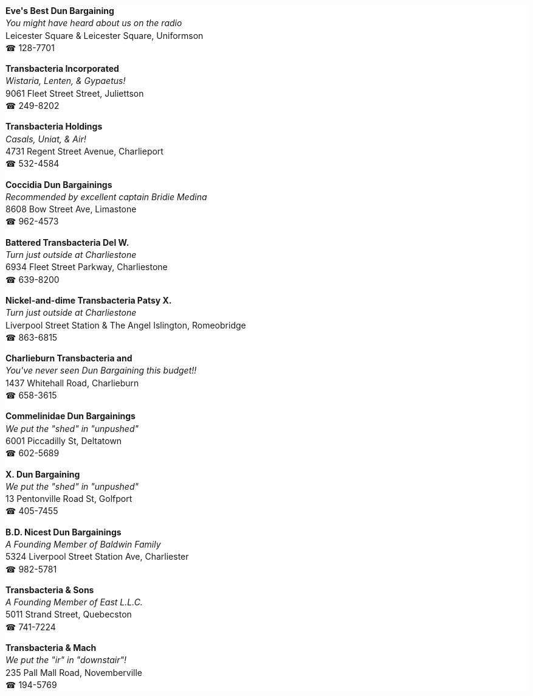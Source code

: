 **Eve's Best Dun Bargaining**  
_You might have heard about us on the radio_  
Leicester Square & Leicester Square, Uniformson  
☎ 128-7701

**Transbacteria Incorporated**  
_Wistaria, Lenten, & Gypaetus!_  
9061 Fleet Street Street, Juliettson  
☎ 249-8202

**Transbacteria Holdings**  
_Casals, Uniat, & Air!_  
4731 Regent Street Avenue, Charlieport  
☎ 532-4584

**Coccidia Dun Bargainings**  
_Recommended by excellent captain Bridie Medina_  
8608 Bow Street Ave, Limastone  
☎ 962-4573

**Battered Transbacteria Del W.**  
_Turn just outside at Charliestone_  
6934 Fleet Street Parkway, Charliestone  
☎ 639-8200

**Nickel-and-dime Transbacteria Patsy X.**  
_Turn just outside at Charliestone_  
Liverpool Street Station & The Angel Islington, Romeobridge  
☎ 863-6815

**Charlieburn Transbacteria and**  
_You've never seen Dun Bargaining this budget!!_  
1437 Whitehall Road, Charlieburn  
☎ 658-3615

**Commelinidae Dun Bargainings**  
_We put the "shed" in "unpushed"_  
6001 Piccadilly St, Deltatown  
☎ 602-5689

**X. Dun Bargaining**  
_We put the "shed" in "unpushed"_  
13 Pentonville Road St, Golfport  
☎ 405-7455

**B.D. Nicest Dun Bargainings**  
_A Founding Member of Baldwin Family_  
5324 Liverpool Street Station Ave, Charliester  
☎ 982-5781

**Transbacteria & Sons**  
_A Founding Member of East L.L.C._  
5011 Strand Street, Quebecston  
☎ 741-7224

**Transbacteria & Mach**  
_We put the "ir" in "downstair"!_  
235 Pall Mall Road, Novemberville  
☎ 194-5769
